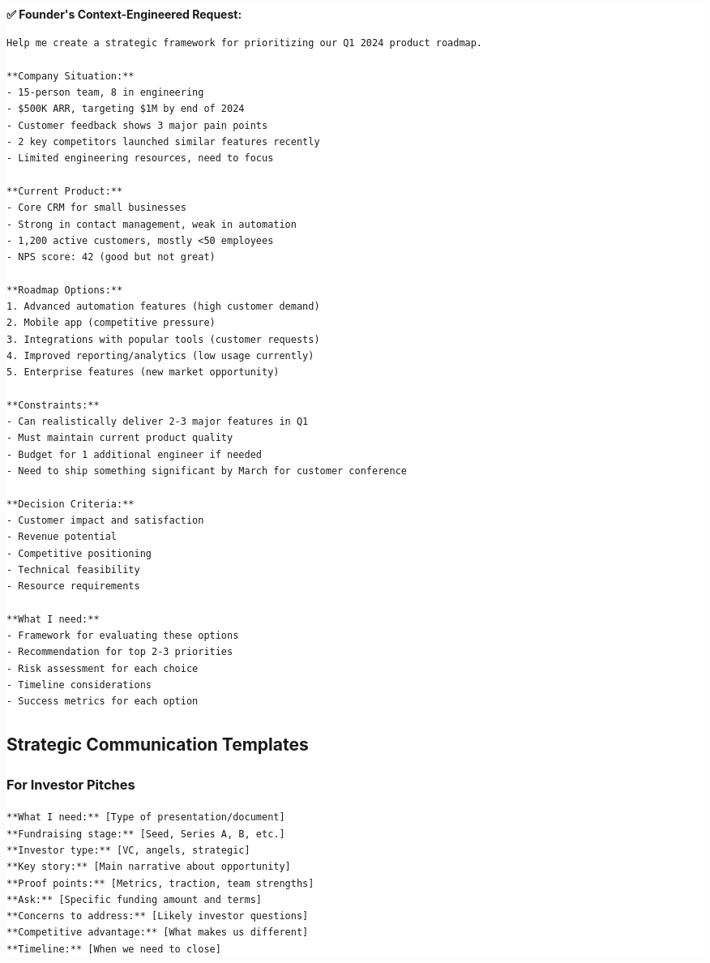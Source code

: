 **✅ Founder's Context-Engineered Request:**
```
Help me create a strategic framework for prioritizing our Q1 2024 product roadmap.

**Company Situation:**
- 15-person team, 8 in engineering
- $500K ARR, targeting $1M by end of 2024
- Customer feedback shows 3 major pain points
- 2 key competitors launched similar features recently
- Limited engineering resources, need to focus

**Current Product:**
- Core CRM for small businesses
- Strong in contact management, weak in automation
- 1,200 active customers, mostly <50 employees
- NPS score: 42 (good but not great)

**Roadmap Options:**
1. Advanced automation features (high customer demand)
2. Mobile app (competitive pressure)
3. Integrations with popular tools (customer requests)
4. Improved reporting/analytics (low usage currently)
5. Enterprise features (new market opportunity)

**Constraints:**
- Can realistically deliver 2-3 major features in Q1
- Must maintain current product quality
- Budget for 1 additional engineer if needed
- Need to ship something significant by March for customer conference

**Decision Criteria:**
- Customer impact and satisfaction
- Revenue potential
- Competitive positioning
- Technical feasibility
- Resource requirements

**What I need:**
- Framework for evaluating these options
- Recommendation for top 2-3 priorities
- Risk assessment for each choice
- Timeline considerations
- Success metrics for each option
```

## Strategic Communication Templates

### For Investor Pitches
```
**What I need:** [Type of presentation/document]
**Fundraising stage:** [Seed, Series A, B, etc.]
**Investor type:** [VC, angels, strategic]
**Key story:** [Main narrative about opportunity]
**Proof points:** [Metrics, traction, team strengths]
**Ask:** [Specific funding amount and terms]
**Concerns to address:** [Likely investor questions]
**Competitive advantage:** [What makes us different]
**Timeline:** [When we need to close]
```
